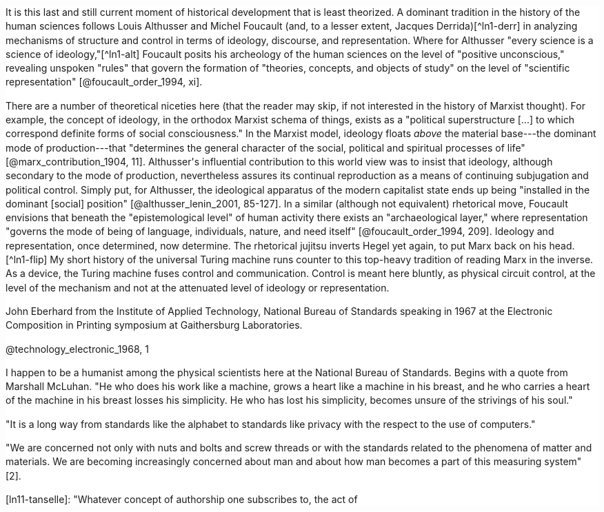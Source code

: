 It is this last and still current moment of historical development that is
least theorized. A dominant tradition in the history of the human sciences
follows Louis Althusser and Michel Foucault (and, to a lesser extent, Jacques
Derrida)[^ln1-derr] in analyzing mechanisms of structure and control in terms
of ideology, discourse, and representation. Where for Althusser "every science
is a science of ideology,"[^ln1-alt] Foucault posits his archeology of the
human sciences on the level of "positive unconscious," revealing unspoken
"rules" that govern the formation of "theories, concepts, and objects of study"
on the level of "scientific representation" [@foucault_order_1994, xi].

There are a number of theoretical niceties here (that the reader may skip, if
not interested in the history of Marxist thought). For example, the concept of
ideology, in the orthodox Marxist schema of things, exists as a "political
superstructure [...] to which correspond definite forms of social
consciousness." In the Marxist model, ideology floats *above* the material
base---the dominant mode of production---that "determines the general character
of the social, political and spiritual processes of life"
[@marx_contribution_1904, 11]. Althusser's influential contribution to this
world view was to insist that ideology, although secondary to the mode of
production, nevertheless assures its continual reproduction as a means of
continuing subjugation and political control. Simply put, for Althusser, the
ideological apparatus of the modern capitalist state ends up being "installed
in the dominant [social] position" [@althusser_lenin_2001, 85-127]. In a
similar (although not equivalent) rhetorical move, Foucault envisions that
beneath the "epistemological level" of human activity there exists an
"archaeological layer," where representation "governs the mode of being of
language, individuals, nature, and need itself" [@foucault_order_1994, 209].
Ideology and representation, once determined, now determine. The rhetorical
jujitsu inverts Hegel yet again, to put Marx back on his head.[^ln1-flip] My
short history of the universal Turing machine runs counter to this top-heavy
tradition of reading Marx in the inverse. As a device, the Turing machine fuses
control and communication. Control is meant here bluntly, as physical circuit
control, at the level of the mechanism and not at the attenuated level of
ideology or representation.


John Eberhard from the Institute of Applied Technology, National Bureau of
Standards speaking in 1967 at the Electronic Composition in Printing symposium
at Gaithersburg Laboratories.

@technology_electronic_1968, 1

I happen to be a humanist among the physical scientists here at the National
Bureau of Standards. Begins with a quote from Marshall McLuhan. "He who does
his work like a machine, grows a heart like a machine in his breast, and he who
carries a heart of the machine in his breast losses his simplicity. He who has
lost his simplicity, becomes unsure of the strivings of his soul."

"It is a long way from standards like the alphabet to standards like privacy
with the respect to the use of computers."

"We are concerned not only with nuts and bolts and screw threads or with the
standards related to the phenomena of matter and materials. We are becoming
increasingly concerned about man and about how man becomes a part of this
measuring system" [2].


[ln11-tanselle]:  "Whatever concept of authorship one subscribes to, the act of
[^ln11-counter]: A documentary on counterfeit goods produced by BBC4
[^ln2-internet]: The NEA study has this to say on the topic of "What is
[^ln2-balzac]: Search query `ti:Balzac` at OCLC Worldcat.
[^ln2-barthes]: Search query `Barthes AND Balzac` using Google Scholar.
[^ln2-menand]: I am echoing Louis Menand's "the version of the humanities that
[^ln2-engell]: See also @engell_teaching_1988.
[^ln2-zoo]: There are several studies that explore
[^ln7-bakhtin]: I reproduce the passage here it its entirety: "Falsehood and